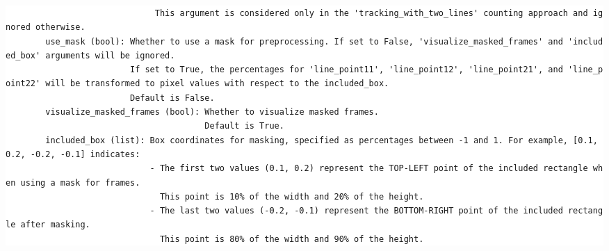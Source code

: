                                   This argument is considered only in the 'tracking_with_two_lines' counting approach and ignored otherwise.
            use_mask (bool): Whether to use a mask for preprocessing. If set to False, 'visualize_masked_frames' and 'included_box' arguments will be ignored.
                             If set to True, the percentages for 'line_point11', 'line_point12', 'line_point21', and 'line_point22' will be transformed to pixel values with respect to the included_box.
                             Default is False.
            visualize_masked_frames (bool): Whether to visualize masked frames.
                                            Default is True.
            included_box (list): Box coordinates for masking, specified as percentages between -1 and 1. For example, [0.1, 0.2, -0.2, -0.1] indicates:
                                 - The first two values (0.1, 0.2) represent the TOP-LEFT point of the included rectangle when using a mask for frames. 
                                   This point is 10% of the width and 20% of the height.
                                 - The last two values (-0.2, -0.1) represent the BOTTOM-RIGHT point of the included rectangle after masking. 
                                   This point is 80% of the width and 90% of the height.